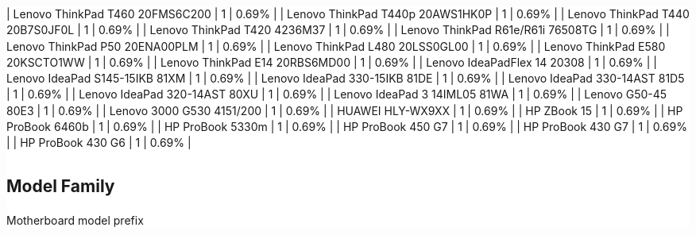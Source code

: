 | Lenovo ThinkPad T460 20FMS6C200                | 1         | 0.69%   |
| Lenovo ThinkPad T440p 20AWS1HK0P               | 1         | 0.69%   |
| Lenovo ThinkPad T440 20B7S0JF0L                | 1         | 0.69%   |
| Lenovo ThinkPad T420 4236M37                   | 1         | 0.69%   |
| Lenovo ThinkPad R61e/R61i 76508TG              | 1         | 0.69%   |
| Lenovo ThinkPad P50 20ENA00PLM                 | 1         | 0.69%   |
| Lenovo ThinkPad L480 20LSS0GL00                | 1         | 0.69%   |
| Lenovo ThinkPad E580 20KSCTO1WW                | 1         | 0.69%   |
| Lenovo ThinkPad E14 20RBS6MD00                 | 1         | 0.69%   |
| Lenovo IdeaPadFlex 14 20308                    | 1         | 0.69%   |
| Lenovo IdeaPad S145-15IKB 81XM                 | 1         | 0.69%   |
| Lenovo IdeaPad 330-15IKB 81DE                  | 1         | 0.69%   |
| Lenovo IdeaPad 330-14AST 81D5                  | 1         | 0.69%   |
| Lenovo IdeaPad 320-14AST 80XU                  | 1         | 0.69%   |
| Lenovo IdeaPad 3 14IML05 81WA                  | 1         | 0.69%   |
| Lenovo G50-45 80E3                             | 1         | 0.69%   |
| Lenovo 3000 G530 4151/200                      | 1         | 0.69%   |
| HUAWEI HLY-WX9XX                               | 1         | 0.69%   |
| HP ZBook 15                                    | 1         | 0.69%   |
| HP ProBook 6460b                               | 1         | 0.69%   |
| HP ProBook 5330m                               | 1         | 0.69%   |
| HP ProBook 450 G7                              | 1         | 0.69%   |
| HP ProBook 430 G7                              | 1         | 0.69%   |
| HP ProBook 430 G6                              | 1         | 0.69%   |

Model Family
------------

Motherboard model prefix
